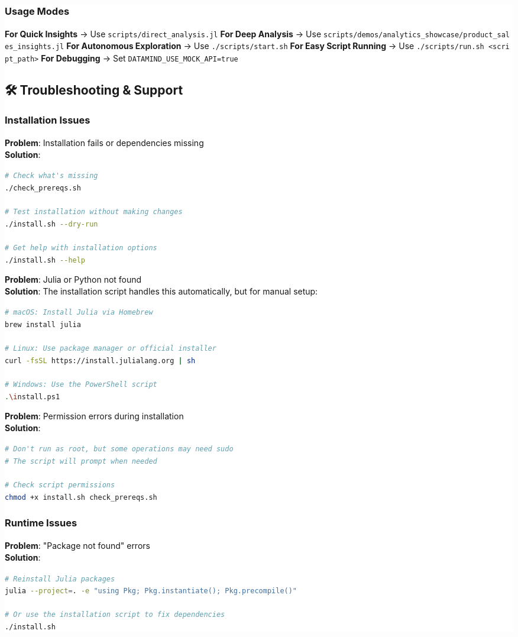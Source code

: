 ### Usage Modes

**For Quick Insights** → Use `scripts/direct_analysis.jl`
**For Deep Analysis** → Use `scripts/demos/analytics_showcase/product_sales_insights.jl`
**For Autonomous Exploration** → Use `./scripts/start.sh`
**For Easy Script Running** → Use `./scripts/run.sh <script_path>`
**For Debugging** → Set `DATAMIND_USE_MOCK_API=true`

## 🛠️ **Troubleshooting & Support**

### **Installation Issues**

**Problem**: Installation fails or dependencies missing  
**Solution**: 
```bash
# Check what's missing
./check_prereqs.sh

# Test installation without making changes  
./install.sh --dry-run

# Get help with installation options
./install.sh --help
```

**Problem**: Julia or Python not found  
**Solution**: The installation script handles this automatically, but for manual setup:
```bash
# macOS: Install Julia via Homebrew
brew install julia

# Linux: Use package manager or official installer
curl -fsSL https://install.julialang.org | sh

# Windows: Use the PowerShell script
.\install.ps1
```

**Problem**: Permission errors during installation  
**Solution**: 
```bash
# Don't run as root, but some operations may need sudo
# The script will prompt when needed

# Check script permissions
chmod +x install.sh check_prereqs.sh
```

### **Runtime Issues**

**Problem**: "Package not found" errors  
**Solution**: 
```bash
# Reinstall Julia packages
julia --project=. -e "using Pkg; Pkg.instantiate(); Pkg.precompile()"

# Or use the installation script to fix dependencies
./install.sh
```
